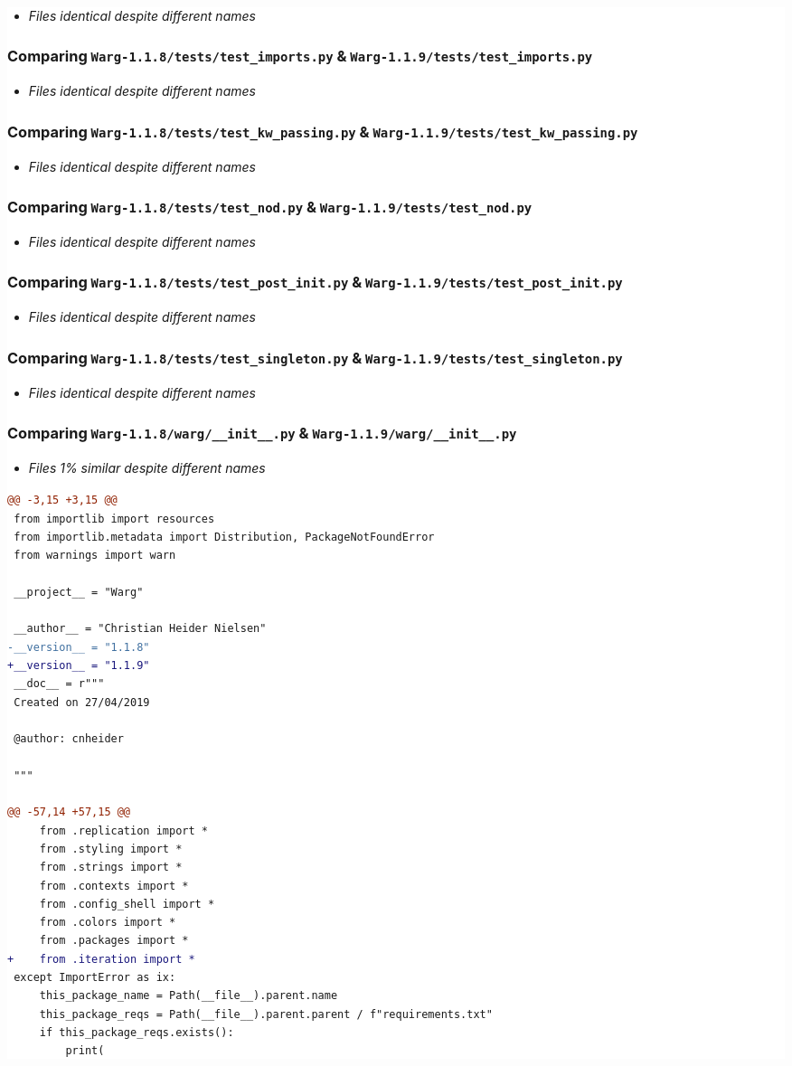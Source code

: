  * *Files identical despite different names*

### Comparing `Warg-1.1.8/tests/test_imports.py` & `Warg-1.1.9/tests/test_imports.py`

 * *Files identical despite different names*

### Comparing `Warg-1.1.8/tests/test_kw_passing.py` & `Warg-1.1.9/tests/test_kw_passing.py`

 * *Files identical despite different names*

### Comparing `Warg-1.1.8/tests/test_nod.py` & `Warg-1.1.9/tests/test_nod.py`

 * *Files identical despite different names*

### Comparing `Warg-1.1.8/tests/test_post_init.py` & `Warg-1.1.9/tests/test_post_init.py`

 * *Files identical despite different names*

### Comparing `Warg-1.1.8/tests/test_singleton.py` & `Warg-1.1.9/tests/test_singleton.py`

 * *Files identical despite different names*

### Comparing `Warg-1.1.8/warg/__init__.py` & `Warg-1.1.9/warg/__init__.py`

 * *Files 1% similar despite different names*

```diff
@@ -3,15 +3,15 @@
 from importlib import resources
 from importlib.metadata import Distribution, PackageNotFoundError
 from warnings import warn
 
 __project__ = "Warg"
 
 __author__ = "Christian Heider Nielsen"
-__version__ = "1.1.8"
+__version__ = "1.1.9"
 __doc__ = r"""
 Created on 27/04/2019
 
 @author: cnheider
 
 """
 
@@ -57,14 +57,15 @@
     from .replication import *
     from .styling import *
     from .strings import *
     from .contexts import *
     from .config_shell import *
     from .colors import *
     from .packages import *
+    from .iteration import *
 except ImportError as ix:
     this_package_name = Path(__file__).parent.name
     this_package_reqs = Path(__file__).parent.parent / f"requirements.txt"
     if this_package_reqs.exists():
         print(
```